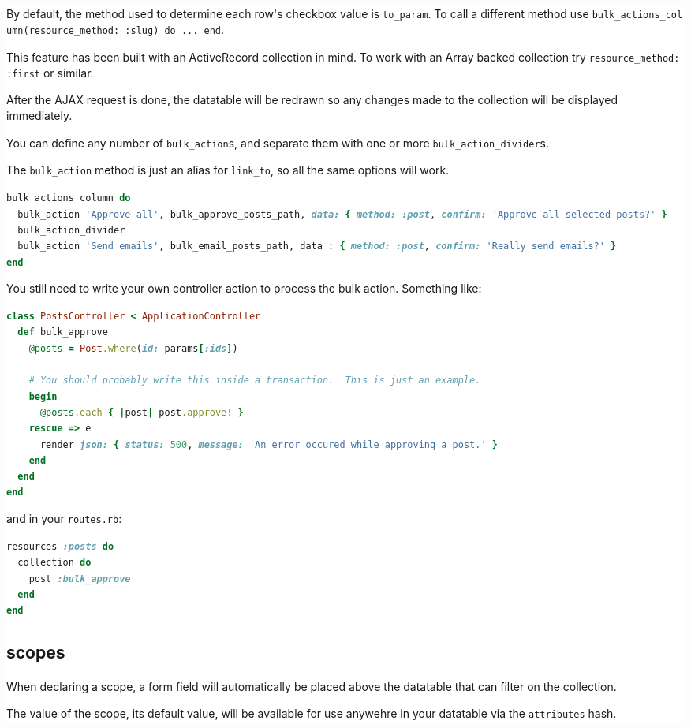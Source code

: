 By default, the method used to determine each row's checkbox value is `to_param`. To call a different method use `bulk_actions_column(resource_method: :slug) do ... end`.

This feature has been built with an ActiveRecord collection in mind. To work with an Array backed collection try `resource_method: :first` or similar.

After the AJAX request is done, the datatable will be redrawn so any changes made to the collection will be displayed immediately.

You can define any number of `bulk_action`s, and separate them with one or more `bulk_action_divider`s.

The `bulk_action` method is just an alias for `link_to`, so all the same options will work.

```ruby
bulk_actions_column do
  bulk_action 'Approve all', bulk_approve_posts_path, data: { method: :post, confirm: 'Approve all selected posts?' }
  bulk_action_divider
  bulk_action 'Send emails', bulk_email_posts_path, data : { method: :post, confirm: 'Really send emails?' }
end
```

You still need to write your own controller action to process the bulk action.  Something like:

```ruby
class PostsController < ApplicationController
  def bulk_approve
    @posts = Post.where(id: params[:ids])

    # You should probably write this inside a transaction.  This is just an example.
    begin
      @posts.each { |post| post.approve! }
    rescue => e
      render json: { status: 500, message: 'An error occured while approving a post.' }
    end
  end
end
```

and in your `routes.rb`:

```ruby
resources :posts do
  collection do
    post :bulk_approve
  end
end
```

## scopes

When declaring a scope, a form field will automatically be placed above the datatable that can filter on the collection.

The value of the scope, its default value, will be available for use anywehre in your datatable via the `attributes` hash.
